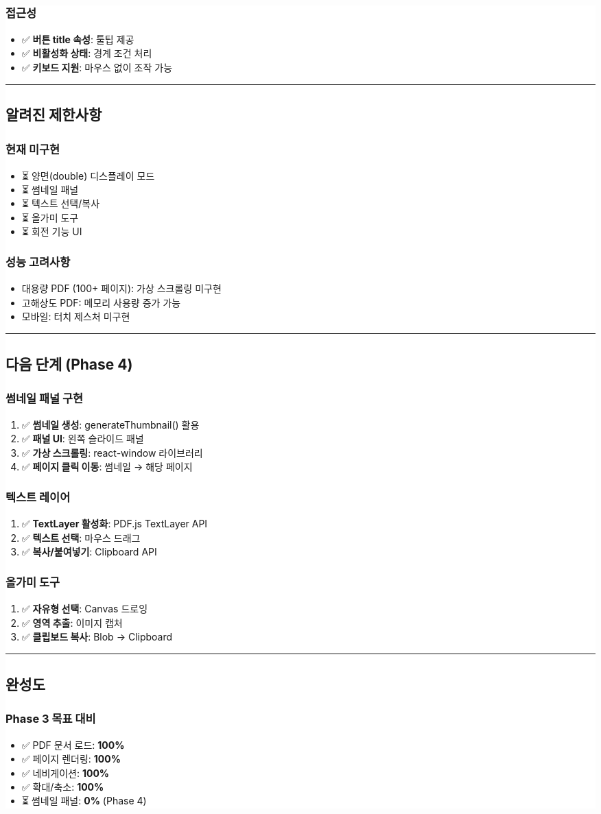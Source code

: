 ### 접근성
- ✅ **버튼 title 속성**: 툴팁 제공
- ✅ **비활성화 상태**: 경계 조건 처리
- ✅ **키보드 지원**: 마우스 없이 조작 가능

---

## 알려진 제한사항

### 현재 미구현
- ⏳ 양면(double) 디스플레이 모드
- ⏳ 썸네일 패널
- ⏳ 텍스트 선택/복사
- ⏳ 올가미 도구
- ⏳ 회전 기능 UI

### 성능 고려사항
- 대용량 PDF (100+ 페이지): 가상 스크롤링 미구현
- 고해상도 PDF: 메모리 사용량 증가 가능
- 모바일: 터치 제스처 미구현

---

## 다음 단계 (Phase 4)

### 썸네일 패널 구현
1. ✅ **썸네일 생성**: generateThumbnail() 활용
2. ✅ **패널 UI**: 왼쪽 슬라이드 패널
3. ✅ **가상 스크롤링**: react-window 라이브러리
4. ✅ **페이지 클릭 이동**: 썸네일 → 해당 페이지

### 텍스트 레이어
1. ✅ **TextLayer 활성화**: PDF.js TextLayer API
2. ✅ **텍스트 선택**: 마우스 드래그
3. ✅ **복사/붙여넣기**: Clipboard API

### 올가미 도구
1. ✅ **자유형 선택**: Canvas 드로잉
2. ✅ **영역 추출**: 이미지 캡처
3. ✅ **클립보드 복사**: Blob → Clipboard

---

## 완성도

### Phase 3 목표 대비
- ✅ PDF 문서 로드: **100%**
- ✅ 페이지 렌더링: **100%**
- ✅ 네비게이션: **100%**
- ✅ 확대/축소: **100%**
- ⏳ 썸네일 패널: **0%** (Phase 4)
